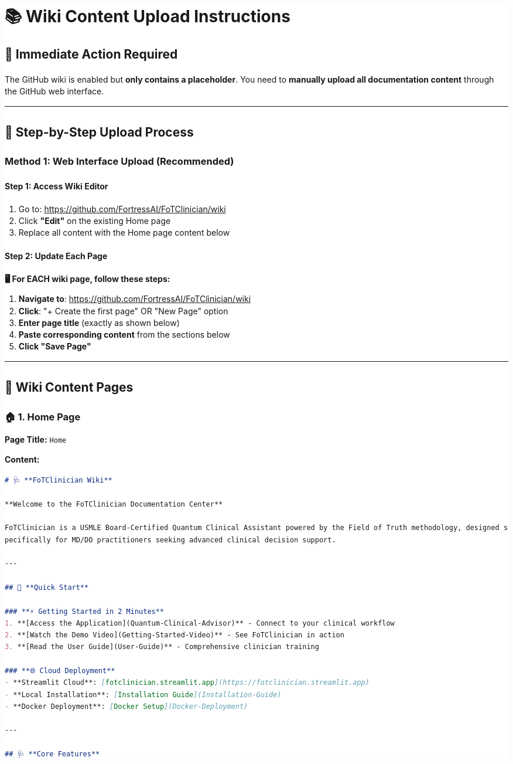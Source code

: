 # 📚 Wiki Content Upload Instructions

## 🎯 **Immediate Action Required**

The GitHub wiki is enabled but **only contains a placeholder**. You need to **manually upload all documentation content** through the GitHub web interface.

---

## 🚀 **Step-by-Step Upload Process**

### **Method 1: Web Interface Upload (Recommended)**

#### **Step 1: Access Wiki Editor**
1. Go to: https://github.com/FortressAI/FoTClinician/wiki
2. Click **"Edit"** on the existing Home page
3. Replace all content with the Home page content below

#### **Step 2: Update Each Page**

**🖥️ For EACH wiki page, follow these steps:**

1. **Navigate to**: https://github.com/FortressAI/FoTClinician/wiki
2. **Click**: "+ Create the first page" OR "New Page" option
3. **Enter page title** (exactly as shown below)
4. **Paste corresponding content** from the sections below
5. **Click "Save Page"**

---

## 📄 **Wiki Content Pages**

### **🏠 1. Home Page**

**Page Title:** `Home`

**Content:**
```markdown
# 🩺 **FoTClinician Wiki**

**Welcome to the FoTClinician Documentation Center**

FoTClinician is a USMLE Board-Certified Quantum Clinical Assistant powered by the Field of Truth methodology, designed specifically for MD/DO practitioners seeking advanced clinical decision support.

---

## 🎯 **Quick Start**

### **⚡ Getting Started in 2 Minutes**
1. **[Access the Application](Quantum-Clinical-Advisor)** - Connect to your clinical workflow
2. **[Watch the Demo Video](Getting-Started-Video)** - See FoTClinician in action
3. **[Read the User Guide](User-Guide)** - Comprehensive clinician training

### **🌐 Cloud Deployment**
- **Streamlit Cloud**: [fotclinician.streamlit.app](https://fotclinician.streamlit.app)
- **Local Installation**: [Installation Guide](Installation-Guide)
- **Docker Deployment**: [Docker Setup](Docker-Deployment)

---

## 🩺 **Core Features**

```